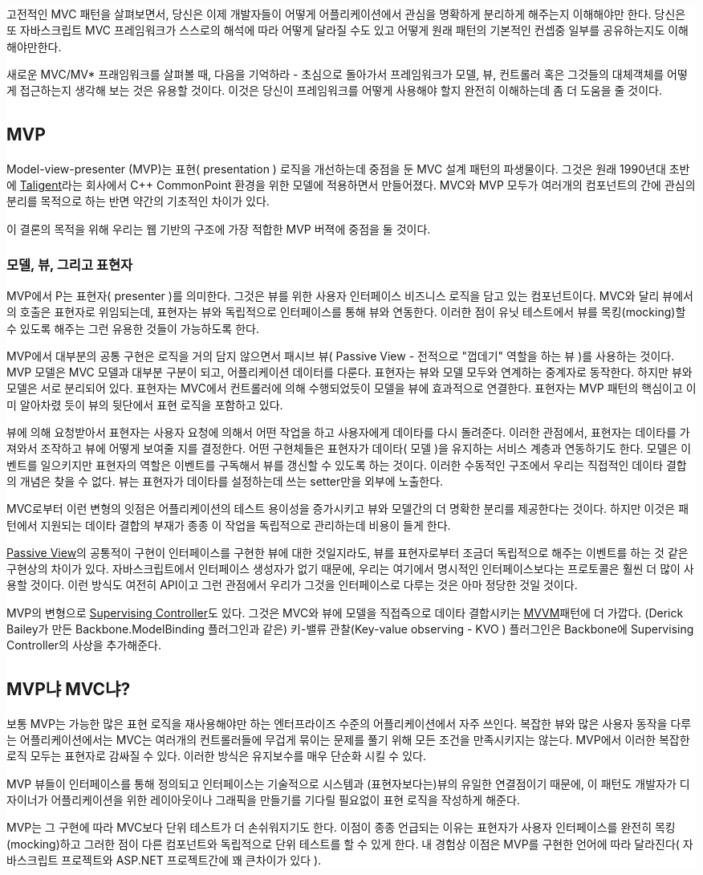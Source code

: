 고전적인 MVC 패턴을 살펴보면서, 당신은 이제 개발자들이 어떻게 어플리케이션에서 관심을 명확하게 분리하게 해주는지 이해해야만 한다. 당신은 또 자바스크립트 MVC 프레임워크가 스스로의 해석에 따라 어떻게 달라질 수도 있고 어떻게 원래 패턴의 기본적인 컨셉중 일부를 공유하는지도 이해해야만한다.

새로운 MVC/MV* 프래임워크를 살펴볼 때, 다음을 기억하라 - 초심으로 돌아가서 프레임워크가 모델, 뷰, 컨트롤러 혹은 그것들의 대체객체를 어떻게 접근하는지 생각해 보는 것은 유용할 것이다. 이것은 당신이 프레임워크를 어떻게 사용해야 할지 완전히 이해하는데 좀 더 도움을 줄 것이다.


## MVP

Model-view-presenter (MVP)는 표현( presentation ) 로직을 개선하는데 중점을 둔 MVC 설계 패턴의 파생물이다. 그것은 원래 1990년대 초반에 [Taligent](http://en.wikipedia.org/wiki/Taligent)라는 회사에서 C++ CommonPoint 환경을 위한 모델에 적용하면서 만들어졌다. MVC와 MVP 모두가 여러개의 컴포넌트의 간에 관심의 분리를 목적으로 하는 반면 약간의 기초적인 차이가 있다.

이 결론의 목적을 위해 우리는 웹 기반의 구조에 가장 적합한 MVP 버젹에 중점을 둘 것이다.

### 모델, 뷰, 그리고 표현자

MVP에서 P는 표현자( presenter )를 의미한다. 그것은 뷰를 위한 사용자 인터페이스 비즈니스 로직을 담고 있는 컴포넌트이다. MVC와 달리 뷰에서의 호출은 표현자로 위임되는데, 표현자는 뷰와 독립적으로 인터페이스를 통해 뷰와 연동한다. 이러한 점이 유닛 테스트에서 뷰를 목킹(mocking)할 수 있도록 해주는 그런 유용한 것들이 가능하도록 한다.

MVP에서 대부분의 공통 구현은 로직을 거의 담지 않으면서 패시브 뷰( Passive View - 전적으로 "껍데기" 역할을 하는 뷰 )를 사용하는 것이다. MVP 모델은 MVC 모델과 대부분 구분이 되고, 어플리케이션 데이터를 다룬다. 표현자는 뷰와 모델 모두와 연계하는 중계자로 동작한다. 하지만 뷰와 모델은 서로 분리되어 있다. 표현자는 MVC에서 컨트롤러에 의해 수행되었듯이 모델을 뷰에 효과적으로 연결한다. 표현자는 MVP 패턴의 핵심이고 이미 알아차렸 듯이 뷰의 뒷단에서 표현 로직을 포함하고 있다.


뷰에 의해 요청받아서 표현자는 사용자 요청에 의해서 어떤 작업을 하고 사용자에게 데이타를 다시 돌려준다. 이러한 관점에서, 표현자는 데이타를 가져와서 조작하고 뷰에 어떻게 보여줄 지를 결정한다. 어떤 구현체들은 표현자가 데이타( 모델 )을 유지하는 서비스 계층과 연동하기도 한다. 모델은 이벤트를 일으키지만 표현자의 역할은 이벤트를 구독해서 뷰를 갱신할 수 있도록 하는 것이다. 이러한 수동적인 구조에서 우리는 직접적인 데이타 결합의 개념은 찾을 수 없다. 뷰는 표현자가 데이타를 설정하는데 쓰는 setter만을 외부에 노출한다.

MVC로부터 이런 변형의 잇점은 어플리케이션의 테스트 용이성을 증가시키고 뷰와 모델간의 더 명확한 분리를 제공한다는 것이다. 하지만 이것은 패턴에서 지원되는 데이타 결합의 부재가 종종 이 작업을 독립적으로 관리하는데 비용이 들게 한다.

[Passive View](http://martinfowler.com/eaaDev/PassiveScreen.html)의 공통적이 구현이 인터페이스를 구현한 뷰에 대한 것일지라도, 뷰를 표현자로부터 조금더 독립적으로 해주는 이벤트를 하는 것 같은 구현상의 차이가 있다. 자바스크립트에서 인터페이스 생성자가 없기 때문에, 우리는 여기에서 명시적인 인터페이스보다는 프로토콜은 훨씬 더 많이 사용할 것이다. 이런 방식도 여전히 API이고 그런 관점에서 우리가 그것을 인터페이스로 다루는 것은 아마 정당한 것일 것이다.


MVP의 변형으로 [Supervising Controller](http://martinfowler.com/eaaDev/SupervisingPresenter.html)도 있다. 그것은 MVC와 뷰에 모델을 직접즉으로 데이타 결합시키는 [MVVM](http://en.wikipedia.org/wiki/Model_View_ViewModel)패턴에 더 가깝다. (Derick Bailey가 만든 Backbone.ModelBinding 플러그인과 같은) 키-밸류 관찰(Key-value observing - KVO ) 플러그인은 Backbone에 Supervising Controller의 사상을 추가해준다.


## MVP냐 MVC냐?

보통 MVP는 가능한 많은 표현 로직을 재사용해야만 하는 엔터프라이즈 수준의 어플리케이션에서 자주 쓰인다. 복잡한 뷰와 많은 사용자 동작을 다루는 어플리케이션에서는 MVC는 여러개의 컨트롤러들에 무겁게 묶이는 문제를 풀기 위해 모든 조건을 만족시키지는 않는다. MVP에서 이러한 복잡한 로직 모두는 표현자로 감싸질 수 있다. 이러한 방식은 유지보수를 매우 단순화 시킬 수 있다.

MVP 뷰들이 인터페이스를 통해 정의되고 인터페이스는 기술적으로 시스템과 (표현자보다는)뷰의 유일한 연결점이기 때문에, 이 패턴도 개발자가 디자이너가 어플리케이션을 위한 레이아웃이나 그래픽을 만들기를 기다릴 필요없이 표현 로직을 작성하게 해준다.

MVP는 그 구현에 따라 MVC보다 단위 테스트가 더 손쉬워지기도 한다. 이점이 종종 언급되는 이유는 표현자가 사용자 인터페이스를 완전히 목킹(mocking)하고 그러한 점이 다른 컴포넌트와 독립적으로 단위 테스트를 할 수 있게 한다. 내 경험상 이점은 MVP를 구현한 언어에 따라 달라진다( 자바스크립트 프로젝트와 ASP.NET 프로젝트간에 꽤 큰차이가 있다 ).
